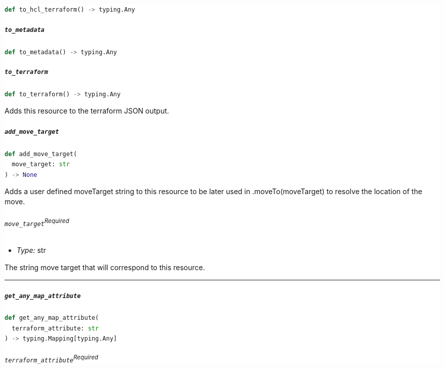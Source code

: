```python
def to_hcl_terraform() -> typing.Any
```

##### `to_metadata` <a name="to_metadata" id="rhizo-co-terraform-provider-wiz.automationRuleServicenowCreateTicket.AutomationRuleServicenowCreateTicket.toMetadata"></a>

```python
def to_metadata() -> typing.Any
```

##### `to_terraform` <a name="to_terraform" id="rhizo-co-terraform-provider-wiz.automationRuleServicenowCreateTicket.AutomationRuleServicenowCreateTicket.toTerraform"></a>

```python
def to_terraform() -> typing.Any
```

Adds this resource to the terraform JSON output.

##### `add_move_target` <a name="add_move_target" id="rhizo-co-terraform-provider-wiz.automationRuleServicenowCreateTicket.AutomationRuleServicenowCreateTicket.addMoveTarget"></a>

```python
def add_move_target(
  move_target: str
) -> None
```

Adds a user defined moveTarget string to this resource to be later used in .moveTo(moveTarget) to resolve the location of the move.

###### `move_target`<sup>Required</sup> <a name="move_target" id="rhizo-co-terraform-provider-wiz.automationRuleServicenowCreateTicket.AutomationRuleServicenowCreateTicket.addMoveTarget.parameter.moveTarget"></a>

- *Type:* str

The string move target that will correspond to this resource.

---

##### `get_any_map_attribute` <a name="get_any_map_attribute" id="rhizo-co-terraform-provider-wiz.automationRuleServicenowCreateTicket.AutomationRuleServicenowCreateTicket.getAnyMapAttribute"></a>

```python
def get_any_map_attribute(
  terraform_attribute: str
) -> typing.Mapping[typing.Any]
```

###### `terraform_attribute`<sup>Required</sup> <a name="terraform_attribute" id="rhizo-co-terraform-provider-wiz.automationRuleServicenowCreateTicket.AutomationRuleServicenowCreateTicket.getAnyMapAttribute.parameter.terraformAttribute"></a>
